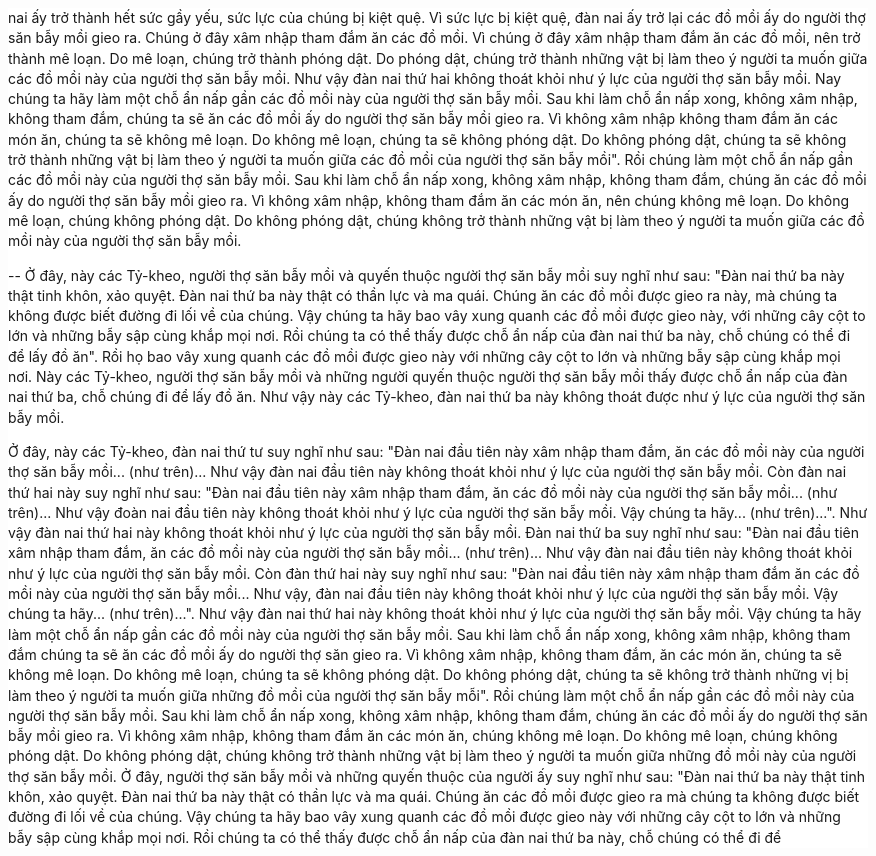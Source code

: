 nai ấy trở thành hết sức gầy yếu, sức lực của chúng bị kiệt quệ. Vì sức lực bị kiệt quệ, đàn nai ấy trở lại
các đồ mồi ấy do người thợ săn bẫy mồi gieo ra. Chúng ở đây xâm nhập tham đắm ăn các đồ mồi. Vì
chúng ở đây xâm nhập tham đắm ăn các đồ mồi, nên trở thành mê loạn. Do mê loạn, chúng trở thành
phóng dật. Do phóng dật, chúng trở thành những vật bị làm theo ý người ta muốn giữa các đồ mồi này
của người thợ săn bẫy mồi. Như vậy đàn nai thứ hai không thoát khỏi như ý lực của người thợ săn bẫy
mồi. Nay chúng ta hãy làm một chỗ ẩn nấp gần các đồ mồi này của người thợ săn bẫy mồi. Sau khi làm
chỗ ẩn nấp xong, không xâm nhập, không tham đắm, chúng ta sẽ ăn các đồ mồi ấy do người thợ săn bẫy
mồi gieo ra. Vì không xâm nhập không tham đắm ăn các món ăn, chúng ta sẽ không mê loạn. Do không
mê loạn, chúng ta sẽ không phóng dật. Do không phóng dật, chúng ta sẽ không trở thành những vật bị
làm theo ý người ta muốn giữa các đồ mồi của người thợ săn bẫy mồi". Rồi chúng làm một chỗ ẩn nấp
gần các đồ mồi này của người thợ săn bẫy mồi. Sau khi làm chỗ ẩn nấp xong, không xâm nhập, không
tham đắm, chúng ăn các đồ mồi ấy do người thợ săn bẫy mồi gieo ra. Vì không xâm nhập, không tham
đắm ăn các món ăn, nên chúng không mê loạn. Do không mê loạn, chúng không phóng dật. Do không
phóng dật, chúng không trở thành những vật bị làm theo ý người ta muốn giữa các đồ mồi này của người
thợ săn bẫy mồi.

-- Ở đây, này các Tỷ-kheo, người thợ săn bẫy mồi và quyến thuộc người thợ săn bẫy mồi suy nghĩ như
sau: "Ðàn nai thứ ba này thật tinh khôn, xảo quyệt. Ðàn nai thứ ba này thật có thần lực và ma quái.
Chúng ăn các đồ mồi được gieo ra này, mà chúng ta không được biết đường đi lối về của chúng. Vậy
chúng ta hãy bao vây xung quanh các đồ mồi được gieo này, với những cây cột to lớn và những bẫy sập
cùng khắp mọi nơi. Rồi chúng ta có thể thấy được chỗ ẩn nấp của đàn nai thứ ba này, chỗ chúng có thể
đi để lấy đồ ăn". Rồi họ bao vây xung quanh các đồ mồi được gieo này với những cây cột to lớn và
những bẫy sập cùng khắp mọi nơi. Này các Tỷ-kheo, người thợ săn bẫy mồi và những người quyến
thuộc người thợ săn bẫy mồi thấy được chỗ ẩn nấp của đàn nai thứ ba, chỗ chúng đi để lấy đồ ăn. Như
vậy này các Tỷ-kheo, đàn nai thứ ba này không thoát được như ý lực của người thợ săn bẫy mồi.

Ở đây, này các Tỷ-kheo, đàn nai thứ tư suy nghĩ như sau: "Ðàn nai đầu tiên này xâm nhập tham đắm, ăn
các đồ mồi này của người thợ săn bẫy mồi... (như trên)... Như vậy đàn nai đầu tiên này không thoát khỏi
như ý lực của người thợ săn bẫy mồi. Còn đàn nai thứ hai này suy nghĩ như sau: "Ðàn nai đầu tiên này
xâm nhập tham đắm, ăn các đồ mồi này của người thợ săn bẫy mồi... (như trên)... Như vậy đoàn nai đầu
tiên này không thoát khỏi như ý lực của người thợ săn bẫy mồi. Vậy chúng ta hãy... (như trên)...". Như
vậy đàn nai thứ hai này không thoát khỏi như ý lực của người thợ săn bẫy mồi. Ðàn nai thứ ba suy nghĩ
như sau: "Ðàn nai đầu tiên xâm nhập tham đắm, ăn các đồ mồi này của người thợ săn bẫy mồi... (như
trên)... Như vậy đàn nai đầu tiên này không thoát khỏi như ý lực của người thợ săn bẫy mồi. Còn đàn
thứ hai này suy nghĩ như sau: "Ðàn nai đầu tiên này xâm nhập tham đắm ăn các đồ mồi này của người
thợ săn bẫy mồi... Như vậy, đàn nai đầu tiên này không thoát khỏi như ý lực của người thợ săn bẫy mồi.
Vậy chúng ta hãy... (như trên)...". Như vậy đàn nai thứ hai này không thoát khỏi như ý lực của người thợ
săn bẫy mồi. Vậy chúng ta hãy làm một chỗ ẩn nấp gần các đồ mồi này của người thợ săn bẫy mồi. Sau
khi làm chỗ ẩn nấp xong, không xâm nhập, không tham đắm chúng ta sẽ ăn các đồ mồi ấy do người thợ
săn gieo ra. Vì không xâm nhập, không tham đắm, ăn các món ăn, chúng ta sẽ không mê loạn. Do không
mê loạn, chúng ta sẽ không phóng dật. Do không phóng dật, chúng ta sẽ không trở thành những vị bị
làm theo ý người ta muốn giữa những đồ mồi của người thợ săn bẫy mỗi". Rồi chúng làm một chỗ ẩn
nấp gần các đồ mồi này của người thợ săn bẫy mồi. Sau khi làm chỗ ẩn nấp xong, không xâm nhập,
không tham đắm, chúng ăn các đồ mồi ấy do người thợ săn bẫy mồi gieo ra. Vì không xâm nhập, không
tham đắm ăn các món ăn, chúng không mê loạn. Do không mê loạn, chúng không phóng dật. Do không
phóng dật, chúng không trở thành những vật bị làm theo ý người ta muốn giữa những đồ mồi này của
người thợ săn bẫy mồi. Ở đây, người thợ săn bẫy mồi và những quyến thuộc của người ấy suy nghĩ như
sau: "Ðàn nai thứ ba này thật tinh khôn, xảo quyệt. Ðàn nai thứ ba này thật có thần lực và ma quái.
Chúng ăn các đồ mồi được gieo ra mà chúng ta không được biết đường đi lối về của chúng. Vậy chúng
ta hãy bao vây xung quanh các đồ mồi được gieo này với những cây cột to lớn và những bẫy sập cùng
khắp mọi nơi. Rồi chúng ta có thể thấy được chỗ ẩn nấp của đàn nai thứ ba này, chỗ chúng có thể đi để